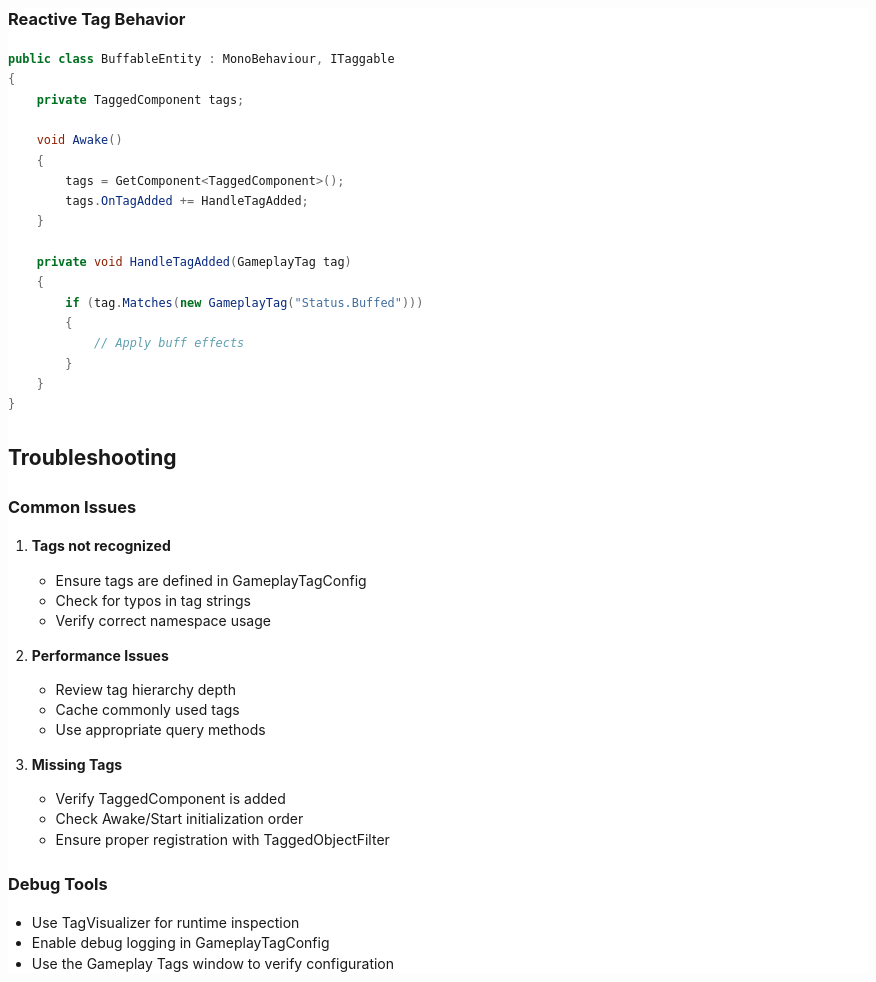 ### Reactive Tag Behavior
```csharp
public class BuffableEntity : MonoBehaviour, ITaggable
{
    private TaggedComponent tags;

    void Awake()
    {
        tags = GetComponent<TaggedComponent>();
        tags.OnTagAdded += HandleTagAdded;
    }

    private void HandleTagAdded(GameplayTag tag)
    {
        if (tag.Matches(new GameplayTag("Status.Buffed")))
        {
            // Apply buff effects
        }
    }
}
```

## Troubleshooting

### Common Issues
1. **Tags not recognized**
   - Ensure tags are defined in GameplayTagConfig
   - Check for typos in tag strings
   - Verify correct namespace usage

2. **Performance Issues**
   - Review tag hierarchy depth
   - Cache commonly used tags
   - Use appropriate query methods

3. **Missing Tags**
   - Verify TaggedComponent is added
   - Check Awake/Start initialization order
   - Ensure proper registration with TaggedObjectFilter

### Debug Tools
- Use TagVisualizer for runtime inspection
- Enable debug logging in GameplayTagConfig
- Use the Gameplay Tags window to verify configuration
